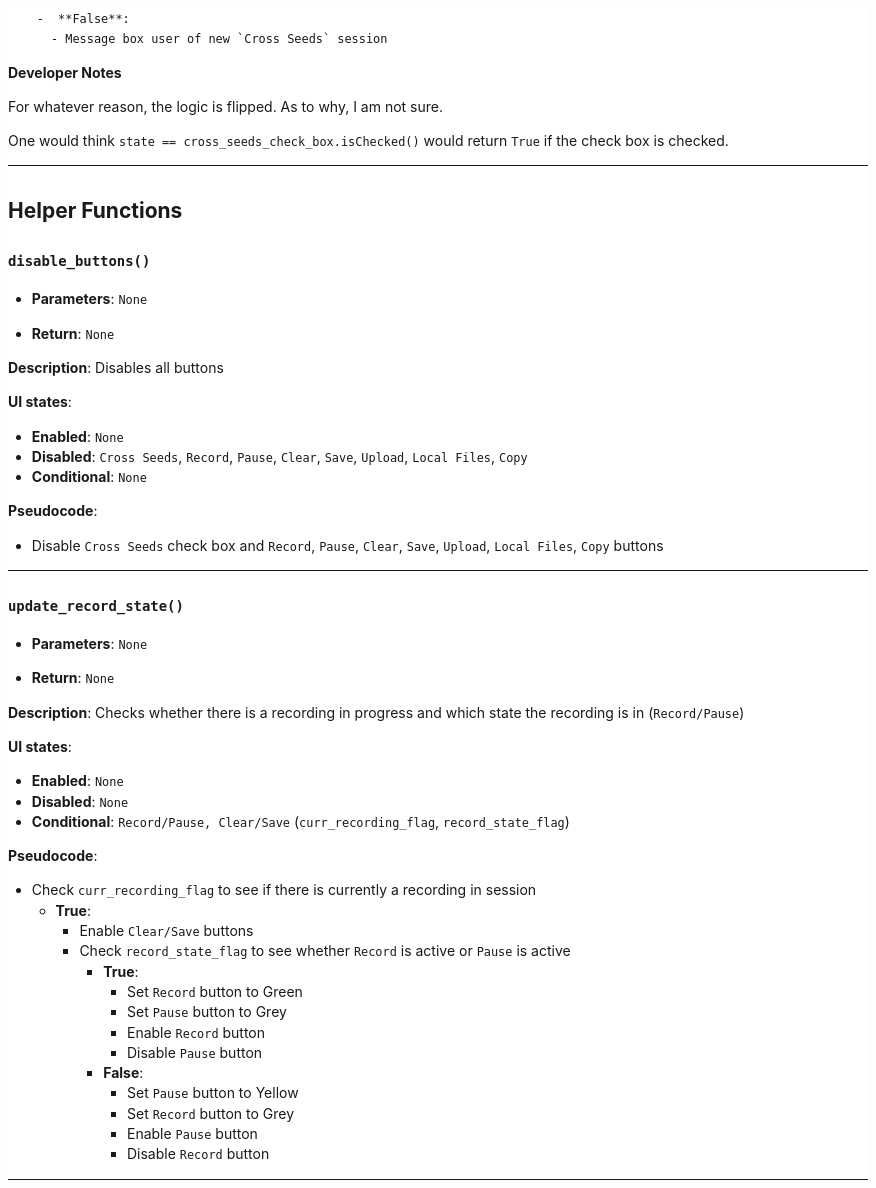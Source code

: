         -  **False**:
          - Message box user of new `Cross Seeds` session
  
**Developer Notes**

For whatever reason, the logic is flipped. As to why, I am not sure.

One would think ``state == cross_seeds_check_box.isChecked()`` would return ``True`` if the check box is checked.
  
---

## Helper Functions

### ``disable_buttons()`` 

- **Parameters**: ``None``

- **Return**: ``None``

**Description**: Disables all buttons

**UI states**:
  - **Enabled**: ``None``
  - **Disabled**: ``Cross Seeds``, ``Record``, ``Pause``, ``Clear``, ``Save``, ``Upload``, ``Local Files``, ``Copy``
  - **Conditional**: ``None``

**Pseudocode**:

- Disable ``Cross Seeds`` check box and ``Record``, ``Pause``, ``Clear``, ``Save``, ``Upload``, ``Local Files``, ``Copy`` buttons
  
---

### ``update_record_state()`` 

- **Parameters**: ``None``

- **Return**: ``None``

**Description**: Checks whether there is a recording in progress and which state the recording is in (``Record/Pause``)

**UI states**:
  - **Enabled**: ``None``
  - **Disabled**: ``None``
  - **Conditional**: ``Record/Pause, Clear/Save`` (``curr_recording_flag``, ``record_state_flag``)

**Pseudocode**:

- Check ``curr_recording_flag`` to see if there is currently a recording in session
  - **True**:
    - Enable ``Clear/Save`` buttons
    - Check ``record_state_flag`` to see whether ``Record`` is active or ``Pause`` is active
      - **True**:
        - Set ``Record`` button to Green
        - Set ``Pause`` button to Grey
        - Enable ``Record`` button
        - Disable ``Pause`` button
      - **False**:
        - Set ``Pause`` button to Yellow
        - Set ``Record`` button to Grey
        - Enable ``Pause`` button
        - Disable ``Record`` button

---